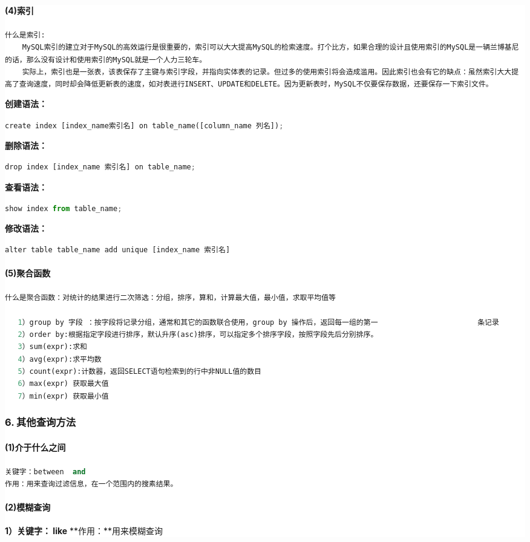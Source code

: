 #### (4)索引

```python
什么是索引:
	MySQL索引的建立对于MySQL的高效运行是很重要的，索引可以大大提高MySQL的检索速度。打个比方，如果合理的设计且使用索引的MySQL是一辆兰博基尼的话，那么没有设计和使用索引的MySQL就是一个人力三轮车。
    实际上，索引也是一张表，该表保存了主键与索引字段，并指向实体表的记录。但过多的使用索引将会造成滥用。因此索引也会有它的缺点：虽然索引大大提高了查询速度，同时却会降低更新表的速度，如对表进行INSERT、UPDATE和DELETE。因为更新表时，MySQL不仅要保存数据，还要保存一下索引文件。
```

**创建语法：**

```python
create index [index_name索引名] on table_name([column_name 列名]);
```

**删除语法：**

```python
drop index [index_name 索引名] on table_name;
```

**查看语法：**

```python
show index from table_name;
```

**修改语法：**

```python
alter table table_name add unique [index_name 索引名]
```

#### (5)聚合函数

```python
什么是聚合函数：对统计的结果进行二次筛选：分组，排序，算和，计算最大值，最小值，求取平均值等

   1）group by 字段 ：按字段将记录分组，通常和其它的函数联合使用，group by 操作后，返回每一组的第一						条记录
   2）order by:根据指定字段进行排序，默认升序(asc)排序，可以指定多个排序字段，按照字段先后分别排序。
   3）sum(expr):求和
   4）avg(expr):求平均数
   5）count(expr):计数器，返回SELECT语句检索到的行中非NULL值的数目
   6）max(expr) 获取最大值
   7）min(expr) 获取最小值
```


### 6. 其他查询方法

#### (1)介于什么之间

```python
关键字：between  and 
作用：用来查询过滤信息，在一个范围内的搜素结果。
```

#### (2)模糊查询
**1）关键字： like**
	**作用：**用来模糊查询
